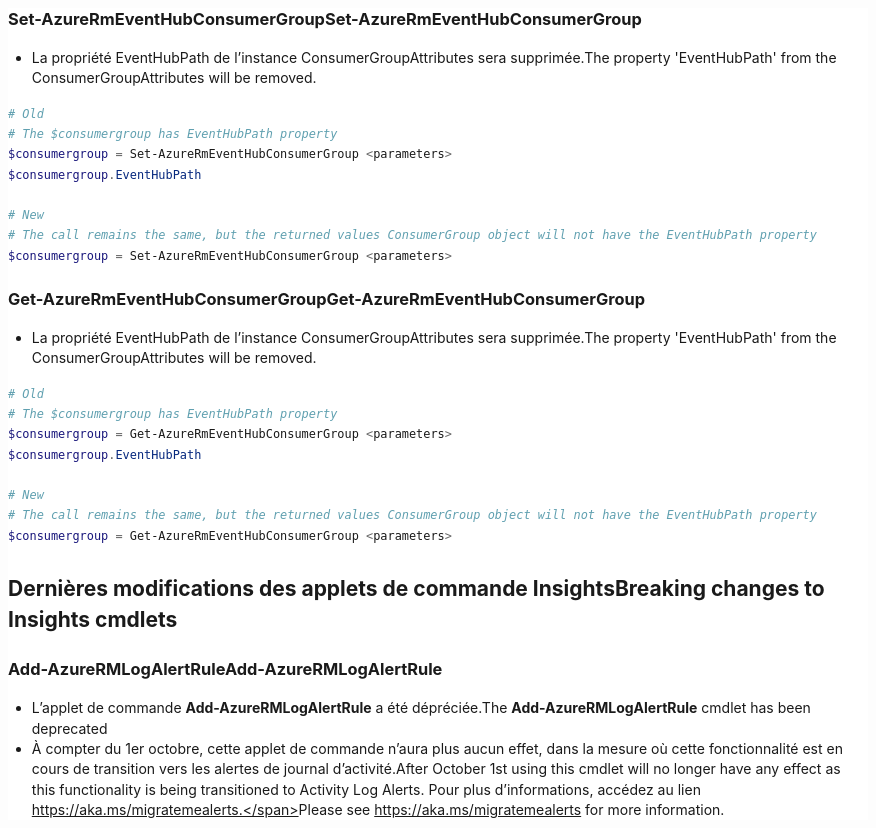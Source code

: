 ### <a name="set-azurermeventhubconsumergroup"></a><span data-ttu-id="b3259-194">**Set-AzureRmEventHubConsumerGroup**</span><span class="sxs-lookup"><span data-stu-id="b3259-194">**Set-AzureRmEventHubConsumerGroup**</span></span>
- <span data-ttu-id="b3259-195">La propriété EventHubPath de l’instance ConsumerGroupAttributes sera supprimée.</span><span class="sxs-lookup"><span data-stu-id="b3259-195">The property 'EventHubPath' from the ConsumerGroupAttributes will be removed.</span></span>

```powershell
# Old
# The $consumergroup has EventHubPath property 
$consumergroup = Set-AzureRmEventHubConsumerGroup <parameters>
$consumergroup.EventHubPath

# New
# The call remains the same, but the returned values ConsumerGroup object will not have the EventHubPath property    
$consumergroup = Set-AzureRmEventHubConsumerGroup <parameters>
```
    
### <a name="get-azurermeventhubconsumergroup"></a><span data-ttu-id="b3259-196">**Get-AzureRmEventHubConsumerGroup**</span><span class="sxs-lookup"><span data-stu-id="b3259-196">**Get-AzureRmEventHubConsumerGroup**</span></span>
- <span data-ttu-id="b3259-197">La propriété EventHubPath de l’instance ConsumerGroupAttributes sera supprimée.</span><span class="sxs-lookup"><span data-stu-id="b3259-197">The property 'EventHubPath' from the ConsumerGroupAttributes will be removed.</span></span>

```powershell
# Old
# The $consumergroup has EventHubPath property 
$consumergroup = Get-AzureRmEventHubConsumerGroup <parameters>
$consumergroup.EventHubPath

# New
# The call remains the same, but the returned values ConsumerGroup object will not have the EventHubPath property    
$consumergroup = Get-AzureRmEventHubConsumerGroup <parameters>
```

## <a name="breaking-changes-to-insights-cmdlets"></a><span data-ttu-id="b3259-198">Dernières modifications des applets de commande Insights</span><span class="sxs-lookup"><span data-stu-id="b3259-198">Breaking changes to Insights cmdlets</span></span>

### <a name="add-azurermlogalertrule"></a><span data-ttu-id="b3259-199">**Add-AzureRMLogAlertRule**</span><span class="sxs-lookup"><span data-stu-id="b3259-199">**Add-AzureRMLogAlertRule**</span></span>
- <span data-ttu-id="b3259-200">L’applet de commande **Add-AzureRMLogAlertRule** a été dépréciée.</span><span class="sxs-lookup"><span data-stu-id="b3259-200">The **Add-AzureRMLogAlertRule** cmdlet has been deprecated</span></span>
- <span data-ttu-id="b3259-201">À compter du 1er octobre, cette applet de commande n’aura plus aucun effet, dans la mesure où cette fonctionnalité est en cours de transition vers les alertes de journal d’activité.</span><span class="sxs-lookup"><span data-stu-id="b3259-201">After October 1st using this cmdlet will no longer have any effect as this functionality is being transitioned to Activity Log Alerts.</span></span> <span data-ttu-id="b3259-202">Pour plus d’informations, accédez au lien https://aka.ms/migratemealerts.</span><span class="sxs-lookup"><span data-stu-id="b3259-202">Please see https://aka.ms/migratemealerts for more information.</span></span>
